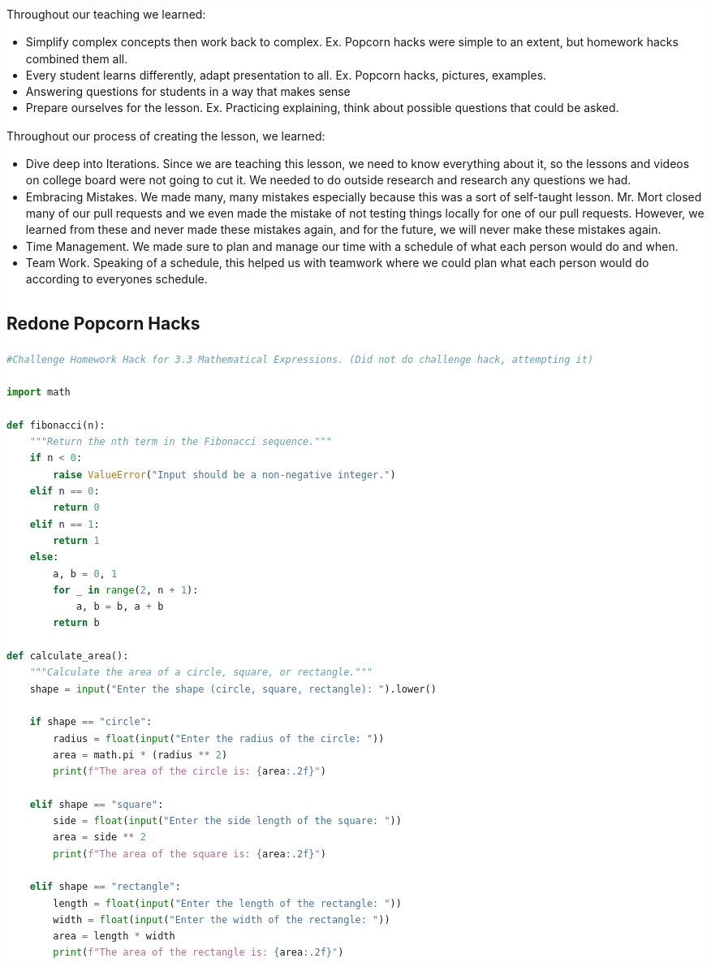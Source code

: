 Throughout our teaching we learned:
- Simplify complex concepts then work back to complex. Ex. Popcorn hacks were simple to an extent, but homework hacks combined them all.
- Every student learns differently, adapt presentation to all. Ex. Popcorn hacks, pictures, examples.
- Answering questions for students in a way that makes sense
- Prepare ourselves for the lesson. Ex. Practicing explaining, think about possible questions that could be asked.

Throughout our process of creating the lesson, we learned:
- Dive deep into Iterations. Since we are teaching this lesson, we need to know everything about it, so the lessons and videos on college board were not going to cut it. We needed to do outside research and research any questions we had.
- Embracing Mistakes. We made many, many mistakes especially because this was a sort of self-taught lesson. Mr. Mort closed many of our pull requests and we even made the mistake of not testing things locally for one of our pull requests. However, we learned from these and never made these mistakes again, and for the future, we will never make these mistakes again.
- Time Management. We made sure to plan and manage our time with a schedule of what each person would do and when.
- Team Work. Speaking of a schedule, this helped us with teamwork where we could plan what each person would do according to everyones schedule.

## Redone Popcorn Hacks


```python
#Challenge Homework Hack for 3.3 Mathematical Expressions. (Did not do challenge hack, attempting it)

import math

def fibonacci(n):
    """Return the nth term in the Fibonacci sequence."""
    if n < 0:
        raise ValueError("Input should be a non-negative integer.")
    elif n == 0:
        return 0
    elif n == 1:
        return 1
    else:
        a, b = 0, 1
        for _ in range(2, n + 1):
            a, b = b, a + b
        return b

def calculate_area():
    """Calculate the area of a circle, square, or rectangle."""
    shape = input("Enter the shape (circle, square, rectangle): ").lower()
    
    if shape == "circle":
        radius = float(input("Enter the radius of the circle: "))
        area = math.pi * (radius ** 2)
        print(f"The area of the circle is: {area:.2f}")
        
    elif shape == "square":
        side = float(input("Enter the side length of the square: "))
        area = side ** 2
        print(f"The area of the square is: {area:.2f}")
        
    elif shape == "rectangle":
        length = float(input("Enter the length of the rectangle: "))
        width = float(input("Enter the width of the rectangle: "))
        area = length * width
        print(f"The area of the rectangle is: {area:.2f}")
```